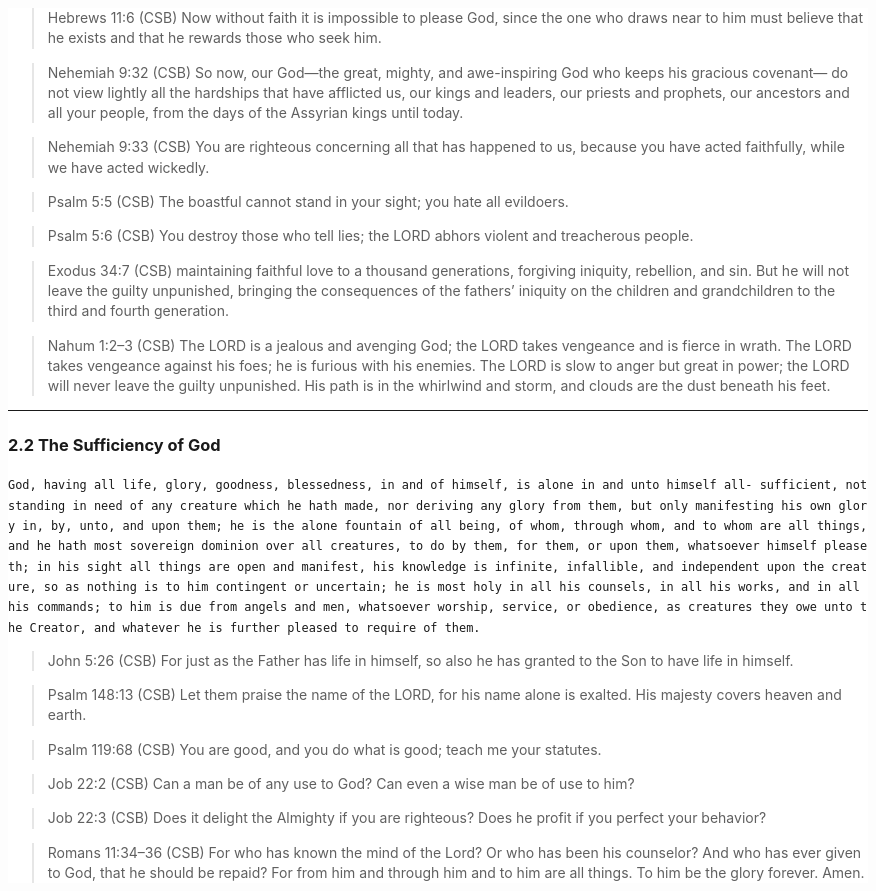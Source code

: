 >Hebrews 11:6 (CSB) Now without faith it is impossible to please God, since the one who draws near to him must believe that he exists and that he rewards those who seek him.

>Nehemiah 9:32 (CSB) So now, our God—the great, mighty, and awe-inspiring God who keeps his gracious covenant— do not view lightly all the hardships that have afflicted us, our kings and leaders, our priests and prophets, our ancestors and all your people, from the days of the Assyrian kings until today.

>Nehemiah 9:33 (CSB) You are righteous concerning all that has happened to us, because you have acted faithfully, while we have acted wickedly.

>Psalm 5:5 (CSB) The boastful cannot stand in your sight; you hate all evildoers.

>Psalm 5:6 (CSB) You destroy those who tell lies; the LORD abhors violent and treacherous people.

>Exodus 34:7 (CSB) maintaining faithful love to a thousand generations, forgiving iniquity, rebellion, and sin. But he will not leave the guilty unpunished, bringing the consequences of the fathers’ iniquity on the children and grandchildren to the third and fourth generation.

>Nahum 1:2–3 (CSB) The LORD is a jealous and avenging God; the LORD takes vengeance and is fierce in wrath. The LORD takes vengeance against his foes; he is furious with his enemies. The LORD is slow to anger but great in power; the LORD will never leave the guilty unpunished. His path is in the whirlwind and storm, and clouds are the dust beneath his feet.

---

### 2.2 The Sufficiency of God

```text
God, having all life, glory, goodness, blessedness, in and of himself, is alone in and unto himself all- sufficient, not standing in need of any creature which he hath made, nor deriving any glory from them, but only manifesting his own glory in, by, unto, and upon them; he is the alone fountain of all being, of whom, through whom, and to whom are all things, and he hath most sovereign dominion over all creatures, to do by them, for them, or upon them, whatsoever himself pleaseth; in his sight all things are open and manifest, his knowledge is infinite, infallible, and independent upon the creature, so as nothing is to him contingent or uncertain; he is most holy in all his counsels, in all his works, and in all his commands; to him is due from angels and men, whatsoever worship, service, or obedience, as creatures they owe unto the Creator, and whatever he is further pleased to require of them.
``` 

>John 5:26 (CSB) For just as the Father has life in himself, so also he has granted to the Son to have life in himself.

>Psalm 148:13 (CSB) Let them praise the name of the LORD, for his name alone is exalted. His majesty covers heaven and earth.

>Psalm 119:68 (CSB) You are good, and you do what is good; teach me your statutes.

>Job 22:2 (CSB) Can a man be of any use to God? Can even a wise man be of use to him?

>Job 22:3 (CSB) Does it delight the Almighty if you are righteous? Does he profit if you perfect your behavior?

>Romans 11:34–36 (CSB) For who has known the mind of the Lord? Or who has been his counselor? And who has ever given to God, that he should be repaid? For from him and through him and to him are all things. To him be the glory forever. Amen.
